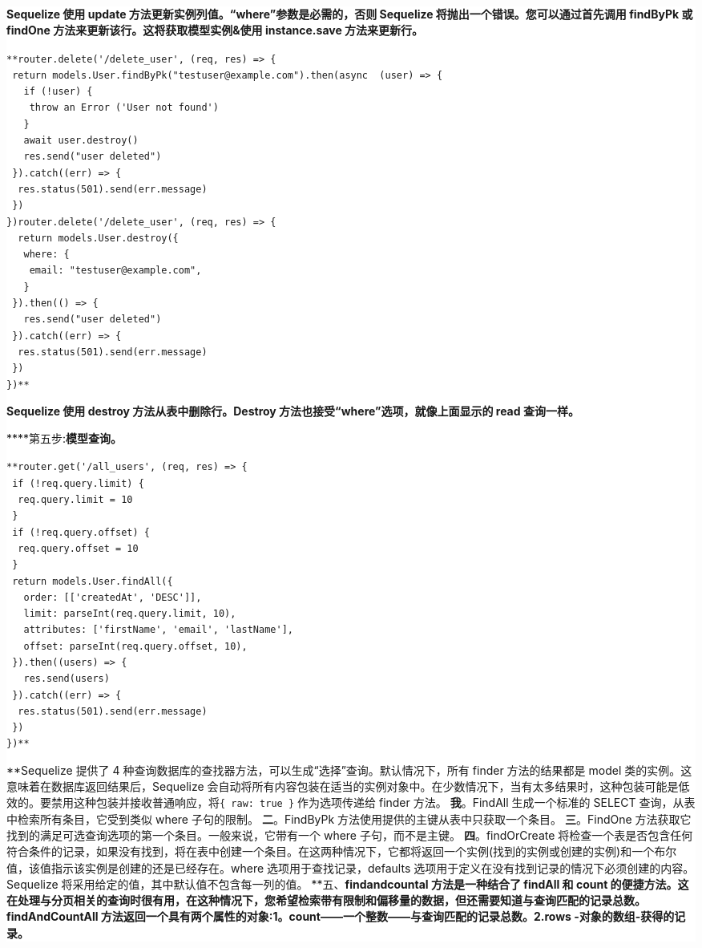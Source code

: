 **Sequelize 使用 update 方法更新实例列值。“where”参数是必需的，否则 Sequelize 将抛出一个错误。您可以通过首先调用 findByPk 或 findOne 方法来更新该行。这将获取模型实例&使用 instance.save 方法来更新行。**

```
**router.delete('/delete_user', (req, res) => {
 return models.User.findByPk("testuser@example.com").then(async  (user) => {
   if (!user) {
    throw an Error ('User not found')
   }
   await user.destroy()
   res.send("user deleted")
 }).catch((err) => {
  res.status(501).send(err.message)
 })
})router.delete('/delete_user', (req, res) => {
  return models.User.destroy({
   where: {
    email: "testuser@example.com",
   }
 }).then(() => {
   res.send("user deleted")
 }).catch((err) => {
  res.status(501).send(err.message)
 })
})**
```

**Sequelize 使用 destroy 方法从表中删除行。Destroy 方法也接受“where”选项，就像上面显示的 read 查询一样。**

****第五步:**模型查询。**

```
**router.get('/all_users', (req, res) => {
 if (!req.query.limit) {
  req.query.limit = 10
 }
 if (!req.query.offset) {
  req.query.offset = 10
 }
 return models.User.findAll({
   order: [['createdAt', 'DESC']],
   limit: parseInt(req.query.limit, 10),
   attributes: ['firstName', 'email', 'lastName'],
   offset: parseInt(req.query.offset, 10),
 }).then((users) => {
   res.send(users)
 }).catch((err) => {
  res.status(501).send(err.message)
 })
})**
```

**Sequelize 提供了 4 种查询数据库的查找器方法，可以生成“选择”查询。默认情况下，所有 finder 方法的结果都是 model 类的实例。这意味着在数据库返回结果后，Sequelize 会自动将所有内容包装在适当的实例对象中。在少数情况下，当有太多结果时，这种包装可能是低效的。要禁用这种包装并接收普通响应，将`{ raw: true }` 作为选项传递给 finder 方法。
**我**。FindAll 生成一个标准的 SELECT 查询，从表中检索所有条目，它受到类似 where 子句的限制。
**二**。FindByPk 方法使用提供的主键从表中只获取一个条目。
**三**。FindOne 方法获取它找到的满足可选查询选项的第一个条目。一般来说，它带有一个 where 子句，而不是主键。
**四**。findOrCreate 将检查一个表是否包含任何符合条件的记录，如果没有找到，将在表中创建一个条目。在这两种情况下，它都将返回一个实例(找到的实例或创建的实例)和一个布尔值，该值指示该实例是创建的还是已经存在。where 选项用于查找记录，defaults 选项用于定义在没有找到记录的情况下必须创建的内容。Sequelize 将采用给定的值，其中默认值不包含每一列的值。
**五、**findandcountal 方法是一种结合了 findAll 和 count 的便捷方法。这在处理与分页相关的查询时很有用，在这种情况下，您希望检索带有限制和偏移量的数据，但还需要知道与查询匹配的记录总数。findAndCountAll 方法返回一个具有两个属性的对象:1。count——一个整数——与查询匹配的记录总数。2.rows -对象的数组-获得的记录。**

